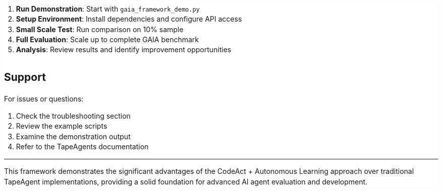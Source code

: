 1. **Run Demonstration**: Start with `gaia_framework_demo.py`
2. **Setup Environment**: Install dependencies and configure API access
3. **Small Scale Test**: Run comparison on 10% sample
4. **Full Evaluation**: Scale up to complete GAIA benchmark
5. **Analysis**: Review results and identify improvement opportunities

## Support

For issues or questions:
1. Check the troubleshooting section
2. Review the example scripts
3. Examine the demonstration output
4. Refer to the TapeAgents documentation

---

This framework demonstrates the significant advantages of the CodeAct + Autonomous Learning approach over traditional TapeAgent implementations, providing a solid foundation for advanced AI agent evaluation and development.